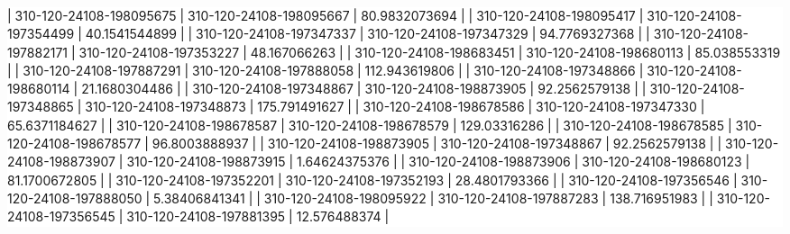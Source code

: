 | 310-120-24108-198095675 | 310-120-24108-198095667 | 80.9832073694 |
| 310-120-24108-198095417 | 310-120-24108-197354499 | 40.1541544899 |
| 310-120-24108-197347337 | 310-120-24108-197347329 | 94.7769327368 |
| 310-120-24108-197882171 | 310-120-24108-197353227 | 48.167066263 |
| 310-120-24108-198683451 | 310-120-24108-198680113 | 85.038553319 |
| 310-120-24108-197887291 | 310-120-24108-197888058 | 112.943619806 |
| 310-120-24108-197348866 | 310-120-24108-198680114 | 21.1680304486 |
| 310-120-24108-197348867 | 310-120-24108-198873905 | 92.2562579138 |
| 310-120-24108-197348865 | 310-120-24108-197348873 | 175.791491627 |
| 310-120-24108-198678586 | 310-120-24108-197347330 | 65.6371184627 |
| 310-120-24108-198678587 | 310-120-24108-198678579 | 129.03316286 |
| 310-120-24108-198678585 | 310-120-24108-198678577 | 96.8003888937 |
| 310-120-24108-198873905 | 310-120-24108-197348867 | 92.2562579138 |
| 310-120-24108-198873907 | 310-120-24108-198873915 | 1.64624375376 |
| 310-120-24108-198873906 | 310-120-24108-198680123 | 81.1700672805 |
| 310-120-24108-197352201 | 310-120-24108-197352193 | 28.4801793366 |
| 310-120-24108-197356546 | 310-120-24108-197888050 | 5.38406841341 |
| 310-120-24108-198095922 | 310-120-24108-197887283 | 138.716951983 |
| 310-120-24108-197356545 | 310-120-24108-197881395 | 12.576488374 |
